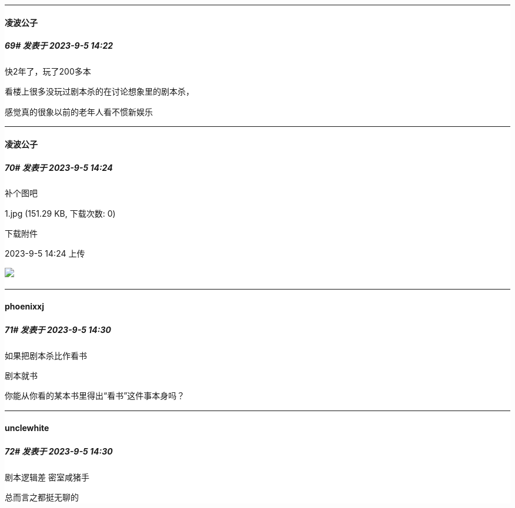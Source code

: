 *****

####  凌波公子  
##### 69#       发表于 2023-9-5 14:22

快2年了，玩了200多本

看楼上很多没玩过剧本杀的在讨论想象里的剧本杀，

感觉真的很象以前的老年人看不惯新娱乐

*****

####  凌波公子  
##### 70#       发表于 2023-9-5 14:24

补个图吧

1.jpg
(151.29 KB, 下载次数: 0)

下载附件

2023-9-5 14:24 上传

<img src="https://img.saraba1st.com/forum/202309/05/142404l1fi8n5gjgujj523.jpg" referrerpolicy="no-referrer">


*****

####  phoenixxj  
##### 71#       发表于 2023-9-5 14:30

如果把剧本杀比作看书

剧本就书

你能从你看的某本书里得出“看书”这件事本身吗？

*****

####  unclewhite  
##### 72#       发表于 2023-9-5 14:30

剧本逻辑差 密室咸猪手

总而言之都挺无聊的

